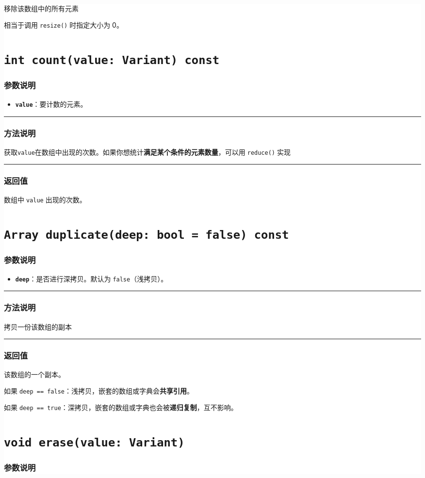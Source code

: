 移除该数组中的所有元素

相当于调用 `resize()` 时指定大小为 0。



# `int count(value: Variant) const`

### **参数说明**

* **`value`**：要计数的元素。

***

### 方法说明

获取`value`在数组中出现的次数。如果你想统计**满足某个条件的元素数量**，可以用 `reduce()` 实现

***

### **返回值**

数组中 `value` 出现的次数。



# `Array duplicate(deep: bool = false) const`

### **参数说明**

* **`deep`**：是否进行深拷贝。默认为 `false`（浅拷贝）。

***

### 方法说明

拷贝一份该数组的副本

***

### **返回值**

该数组的一个副本。

如果 `deep == false`：浅拷贝，嵌套的数组或字典会**共享引用**。

如果 `deep == true`：深拷贝，嵌套的数组或字典也会被**递归复制**，互不影响。



# `void erase(value: Variant)`

### **参数说明**
